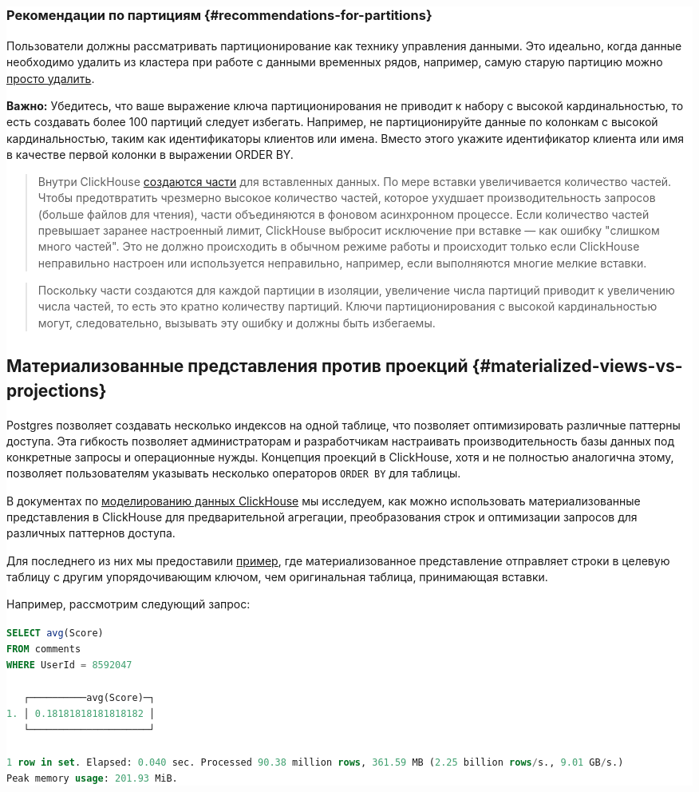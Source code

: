### Рекомендации по партициям {#recommendations-for-partitions}

Пользователи должны рассматривать партиционирование как технику управления данными. Это идеально, когда данные необходимо удалить из кластера при работе с данными временных рядов, например, самую старую партицию можно [просто удалить](/sql-reference/statements/alter/partition#drop-partitionpart).

**Важно:** Убедитесь, что ваше выражение ключа партиционирования не приводит к набору с высокой кардинальностью, то есть создавать более 100 партиций следует избегать. Например, не партиционируйте данные по колонкам с высокой кардинальностью, таким как идентификаторы клиентов или имена. Вместо этого укажите идентификатор клиента или имя в качестве первой колонки в выражении ORDER BY.

> Внутри ClickHouse [создаются части](/guides/best-practices/sparse-primary-indexes#clickhouse-index-design) для вставленных данных. По мере вставки увеличивается количество частей. Чтобы предотвратить чрезмерно высокое количество частей, которое ухудшает производительность запросов (больше файлов для чтения), части объединяются в фоновом асинхронном процессе. Если количество частей превышает заранее настроенный лимит, ClickHouse выбросит исключение при вставке — как ошибку "слишком много частей". Это не должно происходить в обычном режиме работы и происходит только если ClickHouse неправильно настроен или используется неправильно, например, если выполняются многие мелкие вставки.

> Поскольку части создаются для каждой партиции в изоляции, увеличение числа партиций приводит к увеличению числа частей, то есть это кратно количеству партиций. Ключи партиционирования с высокой кардинальностью могут, следовательно, вызывать эту ошибку и должны быть избегаемы.

## Материализованные представления против проекций {#materialized-views-vs-projections}

Postgres позволяет создавать несколько индексов на одной таблице, что позволяет оптимизировать различные паттерны доступа. Эта гибкость позволяет администраторам и разработчикам настраивать производительность базы данных под конкретные запросы и операционные нужды. Концепция проекций в ClickHouse, хотя и не полностью аналогична этому, позволяет пользователям указывать несколько операторов `ORDER BY` для таблицы.

В документах по [моделированию данных ClickHouse](/data-modeling/schema-design) мы исследуем, как можно использовать материализованные представления в ClickHouse для предварительной агрегации, преобразования строк и оптимизации запросов для различных паттернов доступа.

Для последнего из них мы предоставили [пример](/materialized-view/incremental-materialized-view#lookup-table), где материализованное представление отправляет строки в целевую таблицу с другим упорядочивающим ключом, чем оригинальная таблица, принимающая вставки.

Например, рассмотрим следующий запрос:

```sql
SELECT avg(Score)
FROM comments
WHERE UserId = 8592047

   ┌──────────avg(Score)─┐
1. │ 0.18181818181818182 │
   └─────────────────────┘

1 row in set. Elapsed: 0.040 sec. Processed 90.38 million rows, 361.59 MB (2.25 billion rows/s., 9.01 GB/s.)
Peak memory usage: 201.93 MiB.
```
